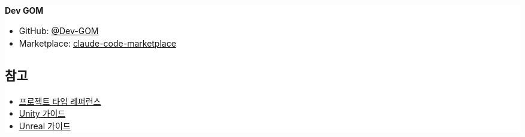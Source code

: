 **Dev GOM**
- GitHub: [@Dev-GOM](https://github.com/Dev-GOM)
- Marketplace: [claude-code-marketplace](https://github.com/Dev-GOM/claude-code-marketplace)

## 참고

- [프로젝트 타입 레퍼런스](./skills/references/project-types.md)
- [Unity 가이드](./skills/references/unity-guide.md)
- [Unreal 가이드](./skills/references/unreal-guide.md)
